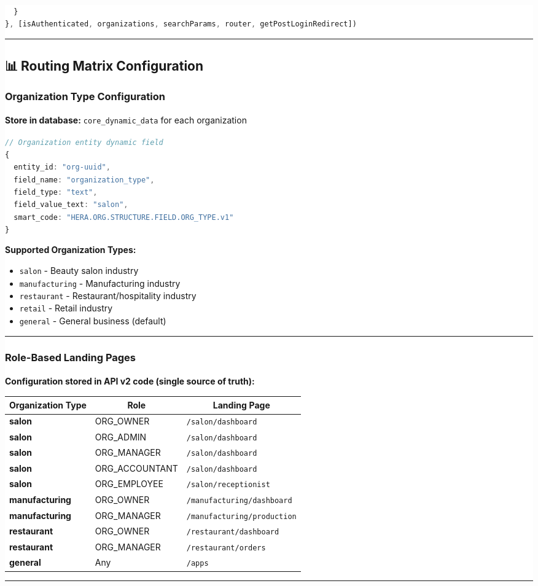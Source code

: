```typescript
  }
}, [isAuthenticated, organizations, searchParams, router, getPostLoginRedirect])
```

---

## 📊 Routing Matrix Configuration

### Organization Type Configuration

**Store in database:** `core_dynamic_data` for each organization

```typescript
// Organization entity dynamic field
{
  entity_id: "org-uuid",
  field_name: "organization_type",
  field_type: "text",
  field_value_text: "salon",
  smart_code: "HERA.ORG.STRUCTURE.FIELD.ORG_TYPE.v1"
}
```

**Supported Organization Types:**
- `salon` - Beauty salon industry
- `manufacturing` - Manufacturing industry
- `restaurant` - Restaurant/hospitality industry
- `retail` - Retail industry
- `general` - General business (default)

---

### Role-Based Landing Pages

**Configuration stored in API v2 code (single source of truth):**

| Organization Type | Role | Landing Page |
|-------------------|------|--------------|
| **salon** | ORG_OWNER | `/salon/dashboard` |
| **salon** | ORG_ADMIN | `/salon/dashboard` |
| **salon** | ORG_MANAGER | `/salon/dashboard` |
| **salon** | ORG_ACCOUNTANT | `/salon/dashboard` |
| **salon** | ORG_EMPLOYEE | `/salon/receptionist` |
| **manufacturing** | ORG_OWNER | `/manufacturing/dashboard` |
| **manufacturing** | ORG_MANAGER | `/manufacturing/production` |
| **restaurant** | ORG_OWNER | `/restaurant/dashboard` |
| **restaurant** | ORG_MANAGER | `/restaurant/orders` |
| **general** | Any | `/apps` |

---